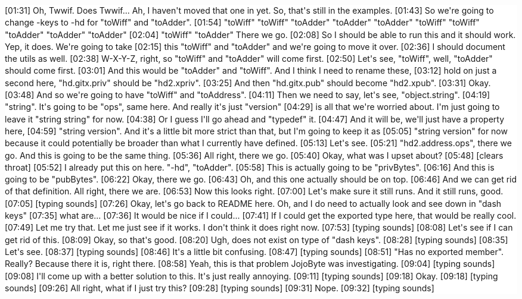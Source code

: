 [01:31] Oh, Twwif. Does Twwif... Ah, I haven't moved that one in yet. So, that's still in the examples.
[01:43] So we're going to change -keys to -hd for "toWiff" and "toAdder".
[01:54] "toWiff" "toWiff" "toAdder" "toAdder" "toAdder" "toWiff" "toWiff" "toAdder" "toAdder" "toAdder"
[02:04] "toWiff" "toAdder" There we go.
[02:08] So I should be able to run this and it should work. Yep, it does. We're going to take
[02:15] this "toWiff" and "toAdder" and we're going to move it over.
[02:36] I should document the utils as well.
[02:38] W-X-Y-Z, right, so "toWiff" and "toAdder" will come first.
[02:50] Let's see, "toWiff", well, "toAdder" should come first.
[03:01] And this would be "toAdder" and "toWiff". And I think I need to rename these,
[03:12] hold on just a second here, "hd.gitx.priv" should be "hd2.xpriv".
[03:25] And then "hd.gitx.pub" should become "hd2.xpub".
[03:31] Okay.
[03:48] And so we're going to have "toWiff" and "toAddress".
[04:11] Then we need to say, let's see, "object.string".
[04:19] "string". It's going to be "ops", same here. And really it's just "version"
[04:29] is all that we're worried about. I'm just going to leave it "string string" for now.
[04:38] Or I guess I'll go ahead and "typedef" it.
[04:47] And it will be, we'll just have a property here,
[04:59] "string version". And it's a little bit more strict than that, but I'm going to keep it as
[05:05] "string version" for now because it could potentially be broader than what I currently have defined.
[05:13] Let's see.
[05:21] "hd2.address.ops", there we go. And this is going to be the same thing.
[05:36] All right, there we go.
[05:40] Okay, what was I upset about?
[05:48] [clears throat]
[05:52] I already put this on here. "-hd", "toAdder".
[05:58] This is actually going to be "privBytes".
[06:16] And this is going to be "pubBytes".
[06:22] Okay, there we go.
[06:43] Oh, and this one actually should be on top.
[06:46] And we can get rid of that definition. All right, there we are.
[06:53] Now this looks right.
[07:00] Let's make sure it still runs. And it still runs, good.
[07:05] [typing sounds]
[07:26] Okay, let's go back to README here. Oh, and I do need to actually look and see down in "dash keys"
[07:35] what are...
[07:36] It would be nice if I could...
[07:41] If I could get the exported type here, that would be really cool.
[07:49] Let me try that. Let me just see if it works. I don't think it does right now.
[07:53] [typing sounds]
[08:08] Let's see if I can get rid of this.
[08:09] Okay, so that's good.
[08:20] Ugh, does not exist on type of "dash keys".
[08:28] [typing sounds]
[08:35] Let's see.
[08:37] [typing sounds]
[08:46] It's a little bit confusing.
[08:47] [typing sounds]
[08:51] "Has no exported member". Really? Because there it is, right there.
[08:58] Yeah, this is that problem JojoByte was investigating.
[09:04] [typing sounds]
[09:08] I'll come up with a better solution to this. It's just really annoying.
[09:11] [typing sounds]
[09:18] Okay.
[09:18] [typing sounds]
[09:26] All right, what if I just try this?
[09:28] [typing sounds]
[09:31] Nope.
[09:32] [typing sounds]